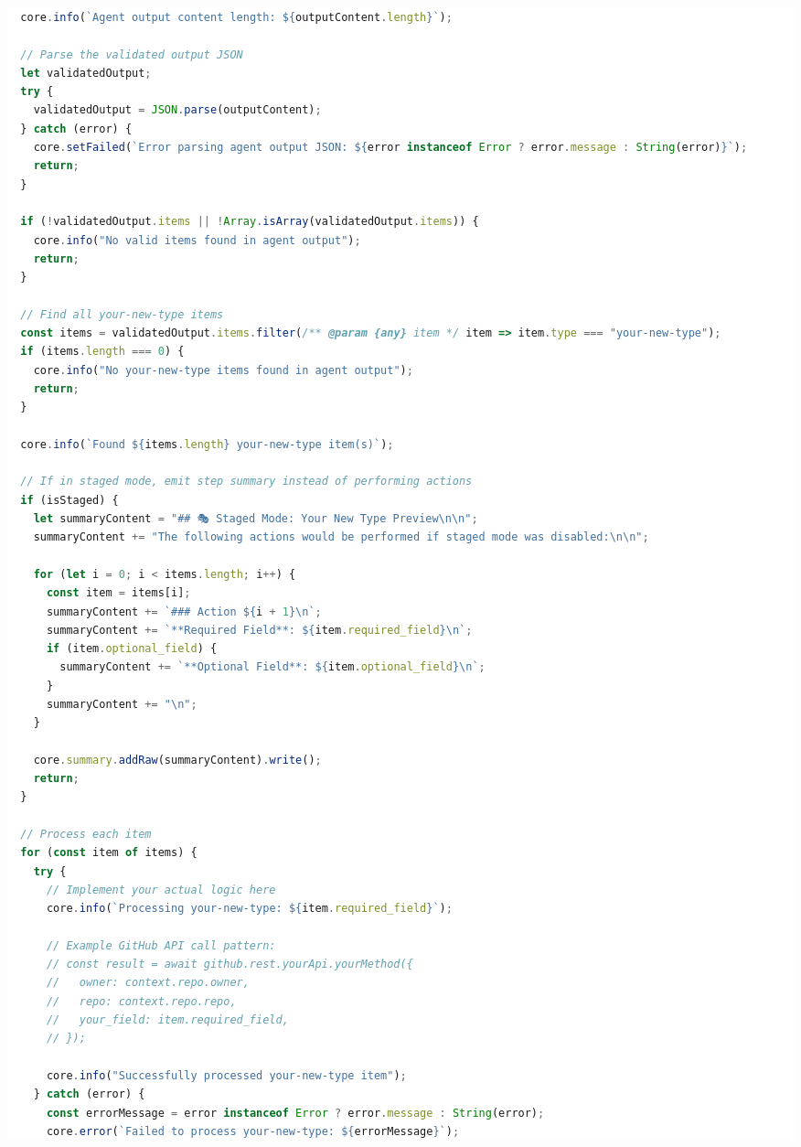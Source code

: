 ```javascript
  core.info(`Agent output content length: ${outputContent.length}`);

  // Parse the validated output JSON
  let validatedOutput;
  try {
    validatedOutput = JSON.parse(outputContent);
  } catch (error) {
    core.setFailed(`Error parsing agent output JSON: ${error instanceof Error ? error.message : String(error)}`);
    return;
  }

  if (!validatedOutput.items || !Array.isArray(validatedOutput.items)) {
    core.info("No valid items found in agent output");
    return;
  }

  // Find all your-new-type items
  const items = validatedOutput.items.filter(/** @param {any} item */ item => item.type === "your-new-type");
  if (items.length === 0) {
    core.info("No your-new-type items found in agent output");
    return;
  }

  core.info(`Found ${items.length} your-new-type item(s)`);

  // If in staged mode, emit step summary instead of performing actions
  if (isStaged) {
    let summaryContent = "## 🎭 Staged Mode: Your New Type Preview\n\n";
    summaryContent += "The following actions would be performed if staged mode was disabled:\n\n";

    for (let i = 0; i < items.length; i++) {
      const item = items[i];
      summaryContent += `### Action ${i + 1}\n`;
      summaryContent += `**Required Field**: ${item.required_field}\n`;
      if (item.optional_field) {
        summaryContent += `**Optional Field**: ${item.optional_field}\n`;
      }
      summaryContent += "\n";
    }

    core.summary.addRaw(summaryContent).write();
    return;
  }

  // Process each item
  for (const item of items) {
    try {
      // Implement your actual logic here
      core.info(`Processing your-new-type: ${item.required_field}`);
      
      // Example GitHub API call pattern:
      // const result = await github.rest.yourApi.yourMethod({
      //   owner: context.repo.owner,
      //   repo: context.repo.repo,
      //   your_field: item.required_field,
      // });
      
      core.info("Successfully processed your-new-type item");
    } catch (error) {
      const errorMessage = error instanceof Error ? error.message : String(error);
      core.error(`Failed to process your-new-type: ${errorMessage}`);
```